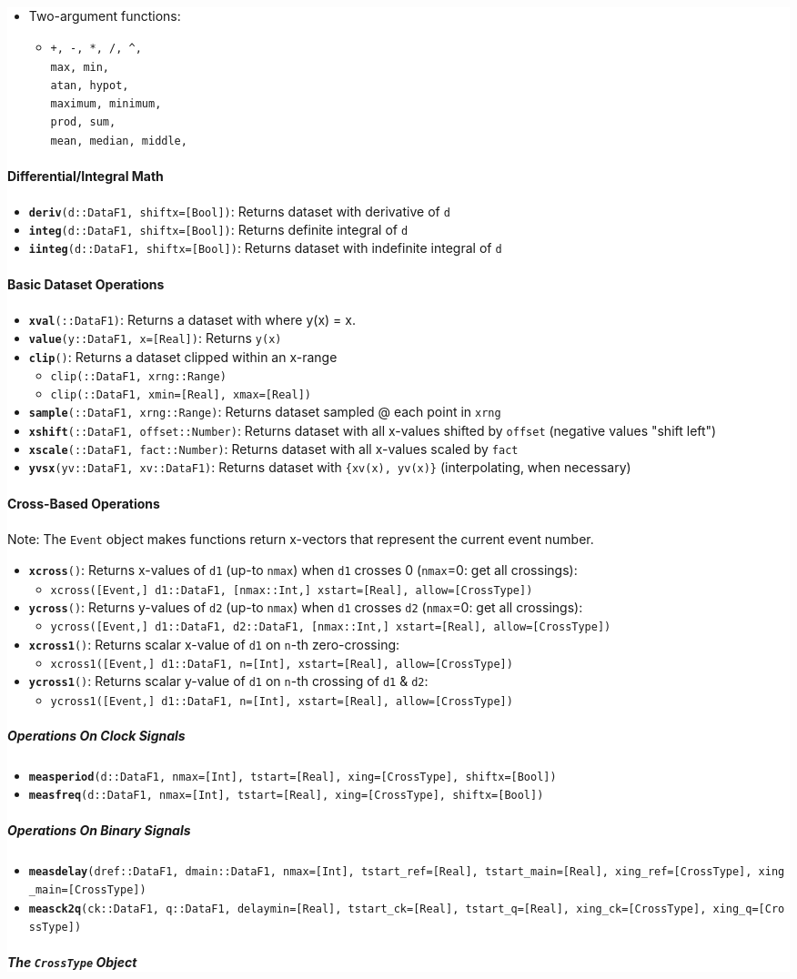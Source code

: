 - Two-argument functions:

  - `+, -, *, /, ^,`
<br>`max, min,`
<br>`atan, hypot,`
<br>`maximum, minimum,`
<br>`prod, sum,`
<br>`mean, median, middle,`

#### Differential/Integral Math

- **`deriv`**`(d::DataF1, shiftx=[Bool])`: Returns dataset with derivative of `d`
- **`integ`**`(d::DataF1, shiftx=[Bool])`: Returns definite integral of `d`
- **`iinteg`**`(d::DataF1, shiftx=[Bool])`: Returns dataset with indefinite integral of `d`

#### Basic Dataset Operations
- **`xval`**`(::DataF1)`: Returns a dataset with where y(x) = x.
- **`value`**`(y::DataF1, x=[Real])`: Returns `y(x)`
- **`clip`**`()`: Returns a dataset clipped within an x-range
  - `clip(::DataF1, xrng::Range)`
  - `clip(::DataF1, xmin=[Real], xmax=[Real])`
- **`sample`**`(::DataF1, xrng::Range)`: Returns dataset sampled @ each point in `xrng`
- **`xshift`**`(::DataF1, offset::Number)`: Returns dataset with all x-values shifted by `offset` (negative values "shift left")
- **`xscale`**`(::DataF1, fact::Number)`: Returns dataset with all x-values scaled by `fact`
- **`yvsx`**`(yv::DataF1, xv::DataF1)`: Returns dataset with `{xv(x), yv(x)}` (interpolating, when necessary)

#### Cross-Based Operations

Note: The `Event` object makes functions return x-vectors that represent the current event number.

- **`xcross`**`()`: Returns x-values of `d1` (up-to `nmax`) when `d1` crosses 0 (`nmax`=0: get all crossings):
  - `xcross([Event,] d1::DataF1, [nmax::Int,] xstart=[Real], allow=[CrossType])`
- **`ycross`**`()`: Returns y-values of `d2` (up-to `nmax`) when `d1` crosses `d2` (`nmax`=0: get all crossings):
  - `ycross([Event,] d1::DataF1, d2::DataF1, [nmax::Int,] xstart=[Real], allow=[CrossType])`
- **`xcross1`**`()`: Returns scalar x-value of `d1` on `n`-th zero-crossing:
  - `xcross1([Event,] d1::DataF1, n=[Int], xstart=[Real], allow=[CrossType])`
- **`ycross1`**`()`: Returns scalar y-value of `d1` on `n`-th crossing of `d1` & `d2`:
  - `ycross1([Event,] d1::DataF1, n=[Int], xstart=[Real], allow=[CrossType])`

##### Operations On Clock Signals
- **`measperiod`**`(d::DataF1, nmax=[Int], tstart=[Real], xing=[CrossType], shiftx=[Bool])`
- **`measfreq`**`(d::DataF1, nmax=[Int], tstart=[Real], xing=[CrossType], shiftx=[Bool])`

##### Operations On Binary Signals
- **`measdelay`**`(dref::DataF1, dmain::DataF1, nmax=[Int], tstart_ref=[Real], tstart_main=[Real], xing_ref=[CrossType], xing_main=[CrossType])`
- **`measck2q`**`(ck::DataF1, q::DataF1, delaymin=[Real], tstart_ck=[Real], tstart_q=[Real], xing_ck=[CrossType], xing_q=[CrossType])`

##### The `CrossType` Object
